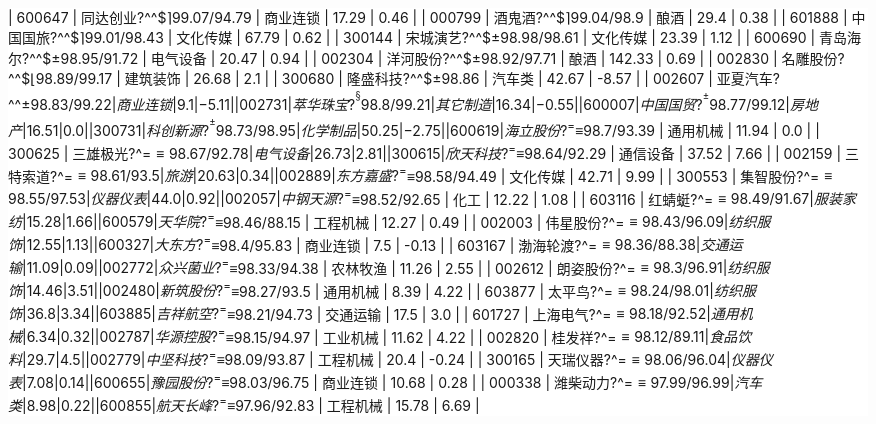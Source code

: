 | 600647 | 同达创业?^^$⌉99.07/94.79 |  商业连锁  |   17.29   |  0.46  |
| 000799 |  酒鬼酒?^^$⌉99.04/98.9   |    酿酒    |    29.4   |  0.38  |
| 601888 | 中国国旅?^^$⌉99.01/98.43 |  文化传媒  |   67.79   |  0.62  |
| 300144 | 宋城演艺?^^$±98.98/98.61 |  文化传媒  |   23.39   |  1.12  |
| 600690 | 青岛海尔?^^$±98.95/91.72 |  电气设备  |   20.47   |  0.94  |
| 002304 | 洋河股份?^^$±98.92/97.71 |    酿酒    |   142.33  |  0.69  |
| 002830 | 名雕股份?^^$⌊98.89/99.17 |  建筑装饰  |   26.68   |  2.1   |
| 300680 |    隆盛科技?^^$±98.86    |   汽车类   |   42.67   | -8.57  |
| 002607 | 亚夏汽车?^^$±98.83/99.22 |  商业连锁  |    9.1    | -5.11  |
| 002731 |  萃华珠宝?^^§98.8/99.21  |  其它制造  |   16.34   | -0.55  |
| 600007 | 中国国贸?^^±98.77/99.12  |   房地产   |   16.51   |  0.0   |
| 300731 | 科创新源?^^±98.73/98.95  |  化学制品  |   50.25   | -2.75  |
| 600619 | 海立股份?^=$≡98.7/93.39  |  通用机械  |   11.94   |  0.0   |
| 300625 | 三雄极光?^=$≡98.67/92.78 |  电气设备  |   26.73   |  2.81  |
| 300615 | 欣天科技?^=$≡98.64/92.29 |  通信设备  |   37.52   |  7.66  |
| 002159 | 三特索道?^=$≡98.61/93.5  |    旅游    |   20.63   |  0.34  |
| 002889 | 东方嘉盛?^=$≡98.58/94.49 |  文化传媒  |   42.71   |  9.99  |
| 300553 | 集智股份?^=$≡98.55/97.53 |  仪器仪表  |    44.0   |  0.92  |
| 002057 | 中钢天源?^=$≡98.52/92.65 |    化工    |   12.22   |  1.08  |
| 603116 |  红蜻蜓?^=$≡98.49/91.67  |  服装家纺  |   15.28   |  1.66  |
| 600579 |  天华院?^=$≡98.46/88.15  |  工程机械  |   12.27   |  0.49  |
| 002003 | 伟星股份?^=$≡98.43/96.09 |  纺织服饰  |   12.55   |  1.13  |
| 600327 |  大东方?^=$≡98.4/95.83   |  商业连锁  |    7.5    | -0.13  |
| 603167 | 渤海轮渡?^=$≡98.36/88.38 |  交通运输  |   11.09   |  0.09  |
| 002772 | 众兴菌业?^=$≡98.33/94.38 |  农林牧渔  |   11.26   |  2.55  |
| 002612 | 朗姿股份?^=$≡98.3/96.91  |  纺织服饰  |   14.46   |  3.51  |
| 002480 | 新筑股份?^=$≡98.27/93.5  |  通用机械  |    8.39   |  4.22  |
| 603877 |  太平鸟?^=$≡98.24/98.01  |  纺织服饰  |    36.8   |  3.34  |
| 603885 | 吉祥航空?^=$≡98.21/94.73 |  交通运输  |    17.5   |  3.0   |
| 601727 | 上海电气?^=$≡98.18/92.52 |  通用机械  |    6.34   |  0.32  |
| 002787 | 华源控股?^=$≡98.15/94.97 |  工业机械  |   11.62   |  4.22  |
| 002820 |  桂发祥?^=$≡98.12/89.11  |  食品饮料  |    29.7   |  4.5   |
| 002779 | 中坚科技?^=$≡98.09/93.87 |  工程机械  |    20.4   | -0.24  |
| 300165 | 天瑞仪器?^=$≡98.06/96.04 |  仪器仪表  |    7.08   |  0.14  |
| 600655 | 豫园股份?^=$≡98.03/96.75 |  商业连锁  |   10.68   |  0.28  |
| 000338 | 潍柴动力?^=$≡97.99/96.99 |   汽车类   |    8.98   |  0.22  |
| 600855 | 航天长峰?^=$≡97.96/92.83 |  工程机械  |   15.78   |  6.69  |